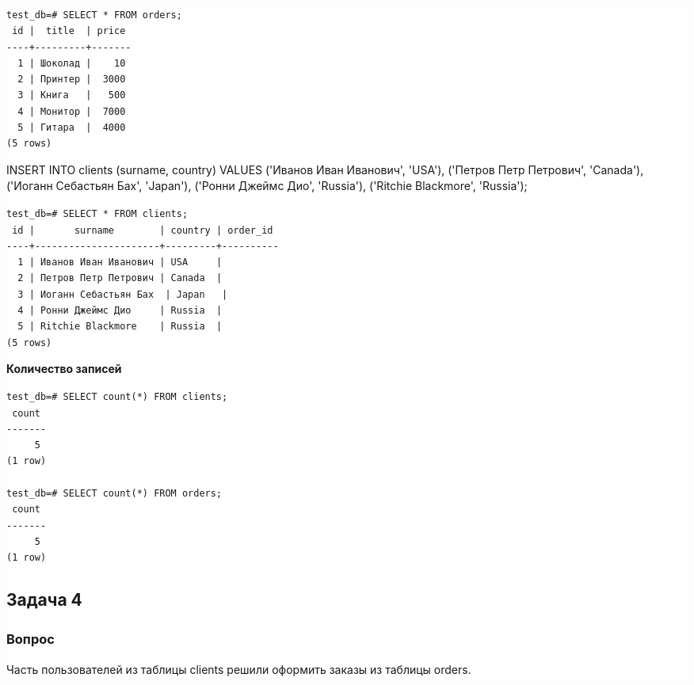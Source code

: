 ```
test_db=# SELECT * FROM orders;
 id |  title  | price 
----+---------+-------
  1 | Шоколад |    10
  2 | Принтер |  3000
  3 | Книга   |   500
  4 | Монитор |  7000
  5 | Гитара  |  4000
(5 rows)

```

INSERT INTO clients (surname, country) VALUES
    ('Иванов Иван Иванович', 'USA'),
    ('Петров Петр Петрович', 'Canada'),
    ('Иоганн Себастьян Бах', 'Japan'),
    ('Ронни Джеймс Дио', 'Russia'),
    ('Ritchie Blackmore', 'Russia');

```
test_db=# SELECT * FROM clients;                                                                                                
 id |       surname        | country | order_id 
----+----------------------+---------+----------
  1 | Иванов Иван Иванович | USA     |         
  2 | Петров Петр Петрович | Canada  |         
  3 | Иоганн Себастьян Бах  | Japan   |         
  4 | Ронни Джеймс Дио     | Russia  |         
  5 | Ritchie Blackmore    | Russia  |         
(5 rows)
```

**Количество записей**

```
test_db=# SELECT count(*) FROM clients;
 count 
-------
     5
(1 row)

test_db=# SELECT count(*) FROM orders;
 count 
-------
     5
(1 row)
```

## Задача 4

### Вопрос

Часть пользователей из таблицы clients решили оформить заказы из таблицы orders.

